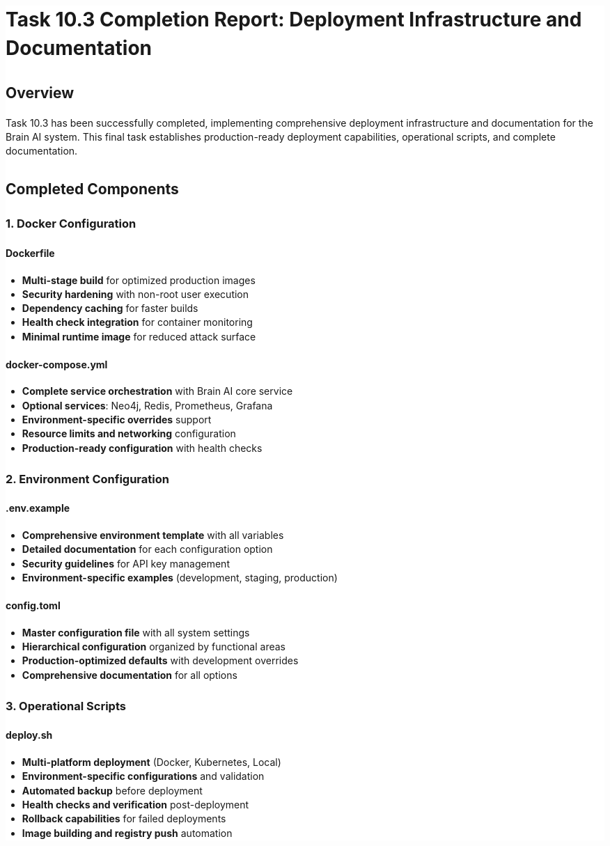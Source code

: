 # Task 10.3 Completion Report: Deployment Infrastructure and Documentation

## Overview
Task 10.3 has been successfully completed, implementing comprehensive deployment infrastructure and documentation for the Brain AI system. This final task establishes production-ready deployment capabilities, operational scripts, and complete documentation.

## Completed Components

### 1. Docker Configuration

#### Dockerfile
- **Multi-stage build** for optimized production images
- **Security hardening** with non-root user execution
- **Dependency caching** for faster builds
- **Health check integration** for container monitoring
- **Minimal runtime image** for reduced attack surface

#### docker-compose.yml
- **Complete service orchestration** with Brain AI core service
- **Optional services**: Neo4j, Redis, Prometheus, Grafana
- **Environment-specific overrides** support
- **Resource limits and networking** configuration
- **Production-ready configuration** with health checks

### 2. Environment Configuration

#### .env.example
- **Comprehensive environment template** with all variables
- **Detailed documentation** for each configuration option
- **Security guidelines** for API key management
- **Environment-specific examples** (development, staging, production)

#### config.toml
- **Master configuration file** with all system settings
- **Hierarchical configuration** organized by functional areas
- **Production-optimized defaults** with development overrides
- **Comprehensive documentation** for all options

### 3. Operational Scripts

#### deploy.sh
- **Multi-platform deployment** (Docker, Kubernetes, Local)
- **Environment-specific configurations** and validation
- **Automated backup** before deployment
- **Health checks and verification** post-deployment
- **Rollback capabilities** for failed deployments
- **Image building and registry push** automation
